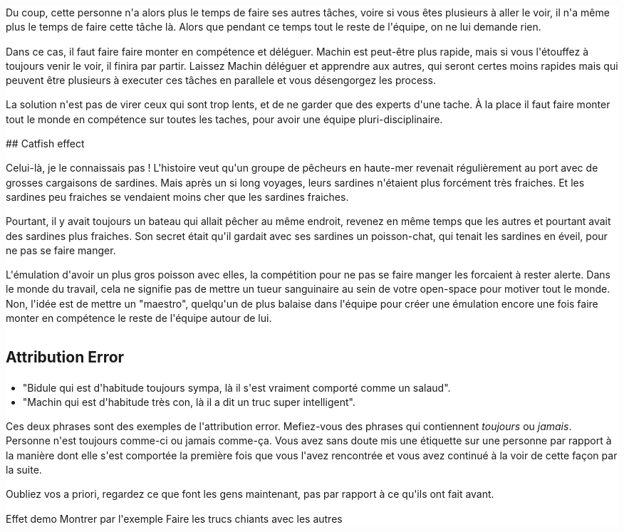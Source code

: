 Du coup, cette personne n'a alors plus le temps de faire ses autres tâches,
voire si vous êtes plusieurs à aller le voir, il n'a même plus le temps de faire
cette tâche là. Alors que pendant ce temps tout le reste de l'équipe, on ne lui
demande rien.

Dans ce cas, il faut faire faire monter en compétence et déléguer. Machin est
peut-être plus rapide, mais si vous l'étouffez à toujours venir le voir, il
finira par partir. Laissez Machin déléguer et apprendre aux autres, qui seront
certes moins rapides mais qui peuvent être plusieurs à executer ces tâches en
parallele et vous désengorgez les process.

La solution n'est pas de virer ceux qui sont trop lents, et de ne garder que des
experts d'une tache. À la place il faut faire monter tout le monde en compétence
sur toutes les taches, pour avoir une équipe pluri-disciplinaire.

## Catfish effect

Celui-là, je le connaissais pas ! L'histoire veut qu'un groupe de pêcheurs en
haute-mer revenait régulièrement au port avec de grosses cargaisons de sardines.
Mais après un si long voyages, leurs sardines n'étaient plus forcément très
fraiches. Et les sardines peu fraiches se vendaient moins cher que les sardines
fraiches.

Pourtant, il y avait toujours un bateau qui allait pêcher au même endroit,
revenez en même temps que les autres et pourtant avait des sardines plus
fraiches. Son secret était qu'il gardait avec ses sardines un poisson-chat, qui
tenait les sardines en éveil, pour ne pas se faire manger.

L'émulation d'avoir un plus gros poisson avec elles, la compétition pour ne pas
se faire manger les forcaient à rester alerte. Dans le monde du travail, cela ne
signifie pas de mettre un tueur sanguinaire au sein de votre open-space pour
motiver tout le monde. Non, l'idée est de mettre un "maestro", quelqu'un de plus
balaise dans l'équipe pour créer une émulation encore une fois faire monter en
compétence le reste de l'équipe autour de lui.

## Attribution Error

- "Bidule qui est d'habitude toujours sympa, là il s'est vraiment comporté comme
  un salaud". 
- "Machin qui est d'habitude très con, là il a dit un truc super intelligent".

Ces deux phrases sont des exemples de l'attribution error. Mefiez-vous des
phrases qui contiennent _toujours_ ou _jamais_. Personne n'est toujours comme-ci
ou jamais comme-ça. Vous avez sans doute mis une étiquette sur une personne par
rapport à la manière dont elle s'est comportée la première fois que vous l'avez
rencontrée et vous avez continué à la voir de cette façon par la suite.

Oubliez vos a priori, regardez ce que font les gens maintenant, pas par rapport
à ce qu'ils ont fait avant.






Effet demo
Montrer par l'exemple
Faire les trucs chiants avec les autres
